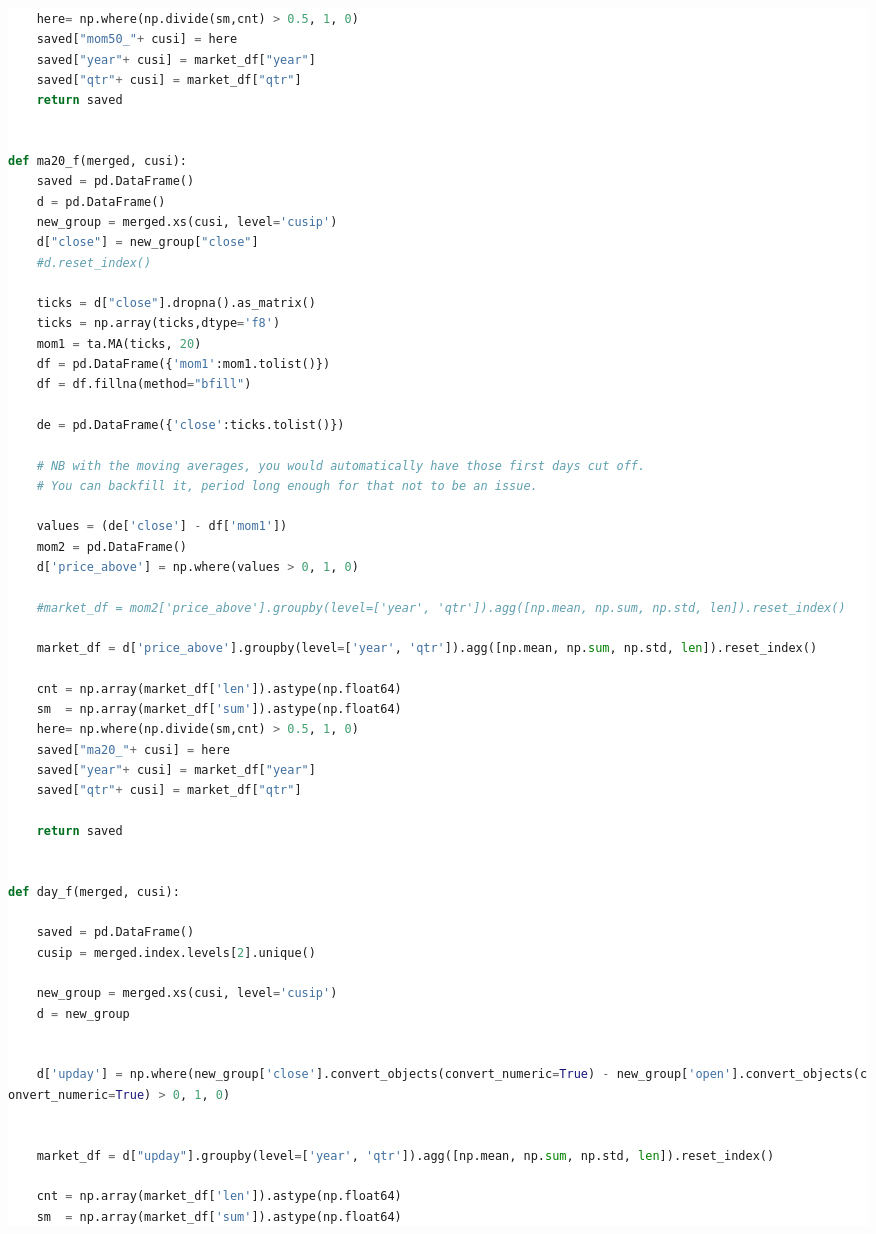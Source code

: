 ```python
    here= np.where(np.divide(sm,cnt) > 0.5, 1, 0)
    saved["mom50_"+ cusi] = here
    saved["year"+ cusi] = market_df["year"]
    saved["qtr"+ cusi] = market_df["qtr"]
    return saved 
    

def ma20_f(merged, cusi):
    saved = pd.DataFrame()
    d = pd.DataFrame()
    new_group = merged.xs(cusi, level='cusip')
    d["close"] = new_group["close"]
    #d.reset_index()
    
    ticks = d["close"].dropna().as_matrix()
    ticks = np.array(ticks,dtype='f8')
    mom1 = ta.MA(ticks, 20)
    df = pd.DataFrame({'mom1':mom1.tolist()})
    df = df.fillna(method="bfill")

    de = pd.DataFrame({'close':ticks.tolist()})

    # NB with the moving averages, you would automatically have those first days cut off.
    # You can backfill it, period long enough for that not to be an issue.  

    values = (de['close'] - df['mom1'])
    mom2 = pd.DataFrame()
    d['price_above'] = np.where(values > 0, 1, 0)

    #market_df = mom2['price_above'].groupby(level=['year', 'qtr']).agg([np.mean, np.sum, np.std, len]).reset_index()

    market_df = d['price_above'].groupby(level=['year', 'qtr']).agg([np.mean, np.sum, np.std, len]).reset_index()

    cnt = np.array(market_df['len']).astype(np.float64)
    sm  = np.array(market_df['sum']).astype(np.float64)
    here= np.where(np.divide(sm,cnt) > 0.5, 1, 0)
    saved["ma20_"+ cusi] = here
    saved["year"+ cusi] = market_df["year"]
    saved["qtr"+ cusi] = market_df["qtr"]

    return saved

   
def day_f(merged, cusi): 

    saved = pd.DataFrame()
    cusip = merged.index.levels[2].unique()

    new_group = merged.xs(cusi, level='cusip')
    d = new_group


    d['upday'] = np.where(new_group['close'].convert_objects(convert_numeric=True) - new_group['open'].convert_objects(convert_numeric=True) > 0, 1, 0)


    market_df = d["upday"].groupby(level=['year', 'qtr']).agg([np.mean, np.sum, np.std, len]).reset_index()

    cnt = np.array(market_df['len']).astype(np.float64)
    sm  = np.array(market_df['sum']).astype(np.float64)
```